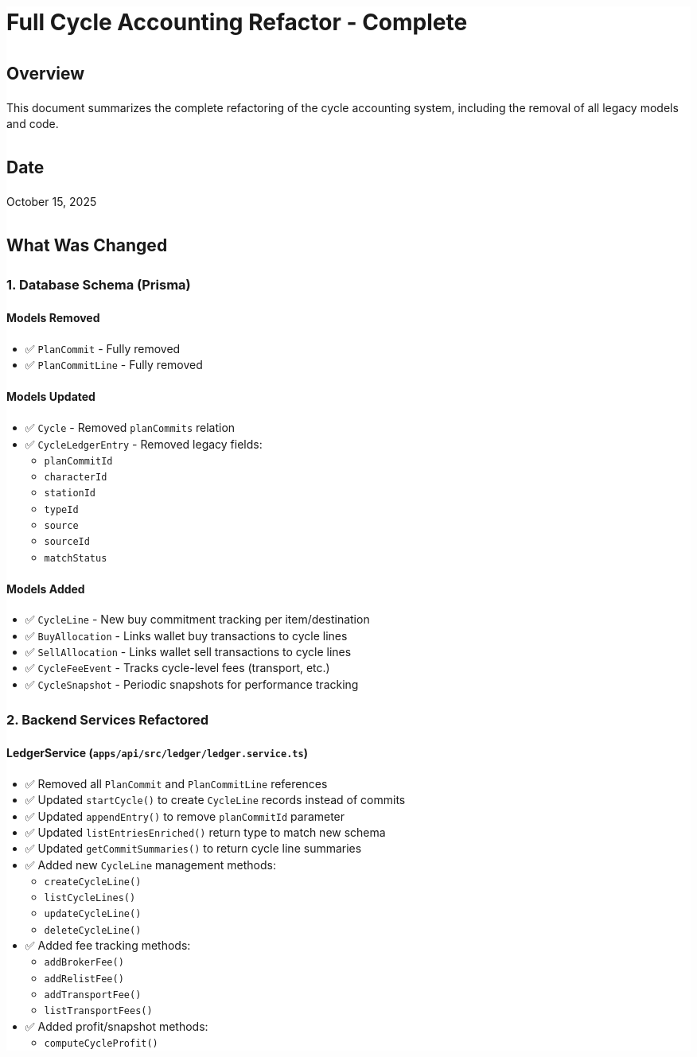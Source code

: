 # Full Cycle Accounting Refactor - Complete

## Overview

This document summarizes the complete refactoring of the cycle accounting system, including the removal of all legacy models and code.

## Date

October 15, 2025

## What Was Changed

### 1. Database Schema (Prisma)

#### **Models Removed**

- ✅ `PlanCommit` - Fully removed
- ✅ `PlanCommitLine` - Fully removed

#### **Models Updated**

- ✅ `Cycle` - Removed `planCommits` relation
- ✅ `CycleLedgerEntry` - Removed legacy fields:
  - `planCommitId`
  - `characterId`
  - `stationId`
  - `typeId`
  - `source`
  - `sourceId`
  - `matchStatus`

#### **Models Added**

- ✅ `CycleLine` - New buy commitment tracking per item/destination
- ✅ `BuyAllocation` - Links wallet buy transactions to cycle lines
- ✅ `SellAllocation` - Links wallet sell transactions to cycle lines
- ✅ `CycleFeeEvent` - Tracks cycle-level fees (transport, etc.)
- ✅ `CycleSnapshot` - Periodic snapshots for performance tracking

### 2. Backend Services Refactored

#### **LedgerService** (`apps/api/src/ledger/ledger.service.ts`)

- ✅ Removed all `PlanCommit` and `PlanCommitLine` references
- ✅ Updated `startCycle()` to create `CycleLine` records instead of commits
- ✅ Updated `appendEntry()` to remove `planCommitId` parameter
- ✅ Updated `listEntriesEnriched()` return type to match new schema
- ✅ Updated `getCommitSummaries()` to return cycle line summaries
- ✅ Added new `CycleLine` management methods:
  - `createCycleLine()`
  - `listCycleLines()`
  - `updateCycleLine()`
  - `deleteCycleLine()`
- ✅ Added fee tracking methods:
  - `addBrokerFee()`
  - `addRelistFee()`
  - `addTransportFee()`
  - `listTransportFees()`
- ✅ Added profit/snapshot methods:
  - `computeCycleProfit()`